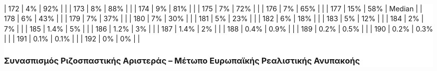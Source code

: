 | 172 | 4% | 92% |  |
| 173 | 8% | 88% |  |
| 174 | 9% | 81% |  |
| 175 | 7% | 72% |  |
| 176 | 7% | 65% |  |
| 177 | 15% | 58% | Median |
| 178 | 6% | 43% |  |
| 179 | 7% | 37% |  |
| 180 | 7% | 30% |  |
| 181 | 5% | 23% |  |
| 182 | 6% | 18% |  |
| 183 | 5% | 12% |  |
| 184 | 2% | 7% |  |
| 185 | 1.4% | 5% |  |
| 186 | 1.2% | 3% |  |
| 187 | 1.4% | 2% |  |
| 188 | 0.4% | 0.9% |  |
| 189 | 0.2% | 0.5% |  |
| 190 | 0.2% | 0.3% |  |
| 191 | 0.1% | 0.1% |  |
| 192 | 0% | 0% |  |

### Συνασπισμός Ριζοσπαστικής Αριστεράς – Μέτωπο Ευρωπαϊκής Ρεαλιστικής Ανυπακοής
